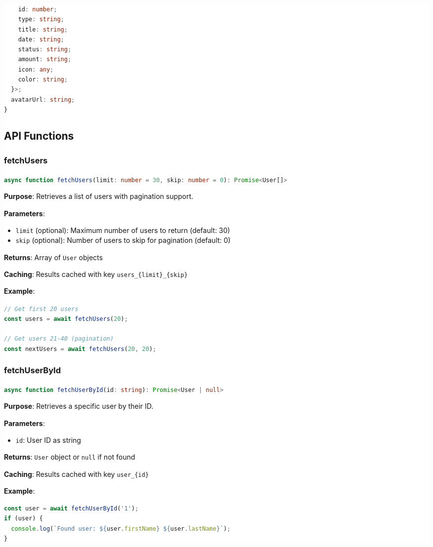 ```typescript
    id: number;
    type: string;
    title: string;
    date: string;
    status: string;
    amount: string;
    icon: any;
    color: string;
  }>;
  avatarUrl: string;
}
```

## API Functions

### fetchUsers

```typescript
async function fetchUsers(limit: number = 30, skip: number = 0): Promise<User[]>
```

**Purpose**: Retrieves a list of users with pagination support.

**Parameters**:
- `limit` (optional): Maximum number of users to return (default: 30)
- `skip` (optional): Number of users to skip for pagination (default: 0)

**Returns**: Array of `User` objects

**Caching**: Results cached with key `users_{limit}_{skip}`

**Example**:
```typescript
// Get first 20 users
const users = await fetchUsers(20);

// Get users 21-40 (pagination)
const nextUsers = await fetchUsers(20, 20);
```

### fetchUserById

```typescript
async function fetchUserById(id: string): Promise<User | null>
```

**Purpose**: Retrieves a specific user by their ID.

**Parameters**:
- `id`: User ID as string

**Returns**: `User` object or `null` if not found

**Caching**: Results cached with key `user_{id}`

**Example**:
```typescript
const user = await fetchUserById('1');
if (user) {
  console.log(`Found user: ${user.firstName} ${user.lastName}`);
}
```
